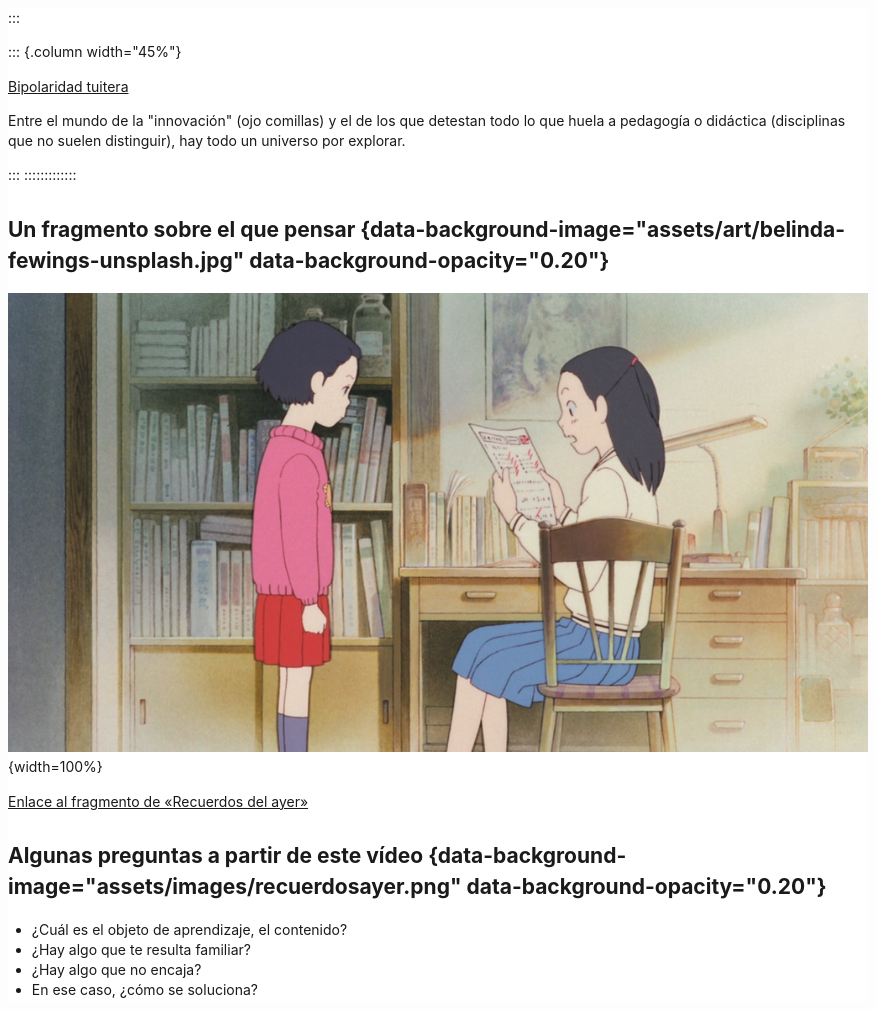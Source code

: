 :::

::: {.column width="45%"}

[Bipolaridad tuitera](https://twitter.com/pbeltranp/status/1093987718051319814)

Entre el mundo de la "innovación" (ojo comillas) y el de los que detestan todo lo que huela a pedagogía o didáctica (disciplinas que no suelen distinguir), hay todo un universo por explorar.

:::
:::::::::::::

## Un fragmento sobre el que pensar {data-background-image="assets/art/belinda-fewings-unsplash.jpg" data-background-opacity="0.20"}

![](assets/images/recuerdosayer.png){width=100%}

[Enlace al fragmento de «Recuerdos del ayer»](https://youtu.be/Rg9XEL90iGk)

## Algunas preguntas a partir de este vídeo {data-background-image="assets/images/recuerdosayer.png" data-background-opacity="0.20"}

- ¿Cuál es el objeto de aprendizaje, el contenido?
- ¿Hay algo que te resulta familiar?
- ¿Hay algo que no encaja?
- En ese caso, ¿cómo se soluciona?

